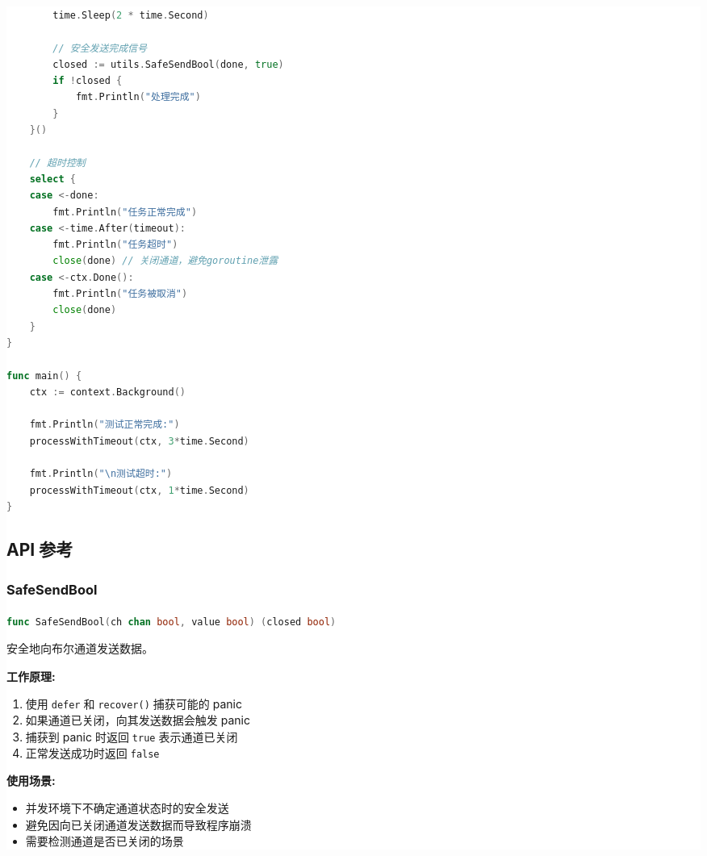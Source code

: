 ```go
        time.Sleep(2 * time.Second)
        
        // 安全发送完成信号
        closed := utils.SafeSendBool(done, true)
        if !closed {
            fmt.Println("处理完成")
        }
    }()
    
    // 超时控制
    select {
    case <-done:
        fmt.Println("任务正常完成")
    case <-time.After(timeout):
        fmt.Println("任务超时")
        close(done) // 关闭通道，避免goroutine泄露
    case <-ctx.Done():
        fmt.Println("任务被取消")
        close(done)
    }
}

func main() {
    ctx := context.Background()
    
    fmt.Println("测试正常完成:")
    processWithTimeout(ctx, 3*time.Second)
    
    fmt.Println("\n测试超时:")
    processWithTimeout(ctx, 1*time.Second)
}
```

## API 参考

### SafeSendBool

```go
func SafeSendBool(ch chan bool, value bool) (closed bool)
```

安全地向布尔通道发送数据。

**工作原理:**
1. 使用 `defer` 和 `recover()` 捕获可能的 panic
2. 如果通道已关闭，向其发送数据会触发 panic
3. 捕获到 panic 时返回 `true` 表示通道已关闭
4. 正常发送成功时返回 `false`

**使用场景:**
- 并发环境下不确定通道状态时的安全发送
- 避免因向已关闭通道发送数据而导致程序崩溃
- 需要检测通道是否已关闭的场景
